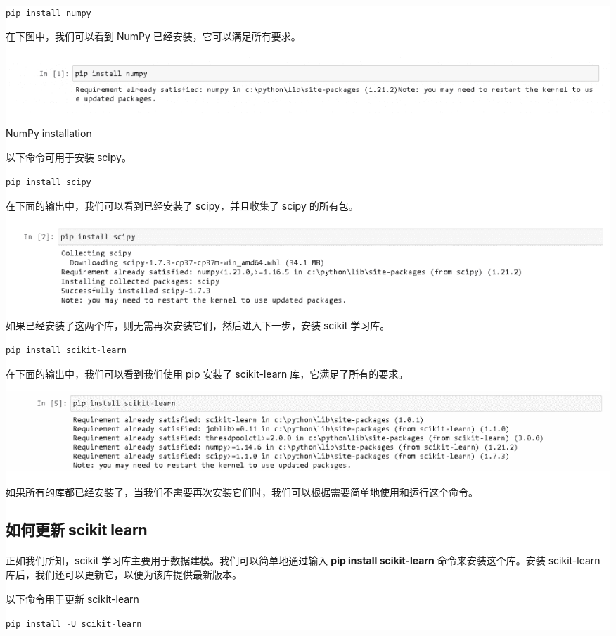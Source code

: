 ```py
pip install numpy
```

在下图中，我们可以看到 NumPy 已经安装，它可以满足所有要求。

![numpy installation](img/8021a006eef34482278b05e34138664d.png "numpy installation")

NumPy installation

以下命令可用于安装 scipy。

```py
pip install scipy
```

在下面的输出中，我们可以看到已经安装了 scipy，并且收集了 scipy 的所有包。

![scipy installation](img/cdaf48ee0cc56efa084a6485dca16a4b.png "scipy installation")

如果已经安装了这两个库，则无需再次安装它们，然后进入下一步，安装 scikit 学习库。

```py
pip install scikit-learn
```

在下面的输出中，我们可以看到我们使用 pip 安装了 scikit-learn 库，它满足了所有的要求。

![scikit learn installation](img/81cdeb38c92f97ac5a9a9449ea57fd38.png "scikit learn installation")

如果所有的库都已经安装了，当我们不需要再次安装它们时，我们可以根据需要简单地使用和运行这个命令。

## 如何更新 scikit learn

正如我们所知，scikit 学习库主要用于数据建模。我们可以简单地通过输入 **pip install scikit-learn** 命令来安装这个库。安装 scikit-learn 库后，我们还可以更新它，以便为该库提供最新版本。

以下命令用于更新 scikit-learn

```py
pip install -U scikit-learn
```
